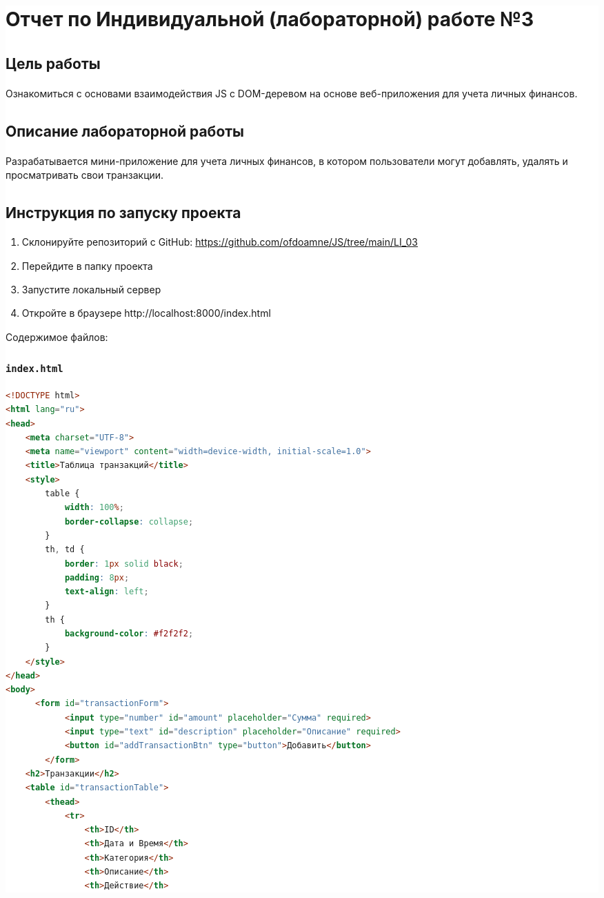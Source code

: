 # Отчет по Индивидуальной (лабораторной) работе №3

## Цель работы

Ознакомиться с основами взаимодействия JS с DOM-деревом на основе веб-приложения для учета личных финансов.

## Описание лабораторной работы

Разрабатывается мини-приложение для учета личных финансов, в котором пользователи могут добавлять, удалять и просматривать свои транзакции.

## Инструкция по запуску проекта

1. Склонируйте репозиторий с GitHub:
   https://github.com/ofdoamne/JS/tree/main/LI_03

2. Перейдите в папку проекта

3. Запустите локальный сервер

4. Откройте в браузере http://localhost:8000/index.html

Содержимое файлов:

### `index.html`

```html
<!DOCTYPE html>
<html lang="ru">
<head>
    <meta charset="UTF-8">
    <meta name="viewport" content="width=device-width, initial-scale=1.0">
    <title>Таблица транзакций</title>
    <style>
        table {
            width: 100%;
            border-collapse: collapse;
        }
        th, td {
            border: 1px solid black;
            padding: 8px;
            text-align: left;
        }
        th {
            background-color: #f2f2f2;
        }
    </style>
</head>
<body>
      <form id="transactionForm">
            <input type="number" id="amount" placeholder="Сумма" required>
            <input type="text" id="description" placeholder="Описание" required>
            <button id="addTransactionBtn" type="button">Добавить</button>
        </form>
    <h2>Транзакции</h2>
    <table id="transactionTable">
        <thead>
            <tr>
                <th>ID</th>
                <th>Дата и Время</th>
                <th>Категория</th>
                <th>Описание</th>
                <th>Действие</th>
```